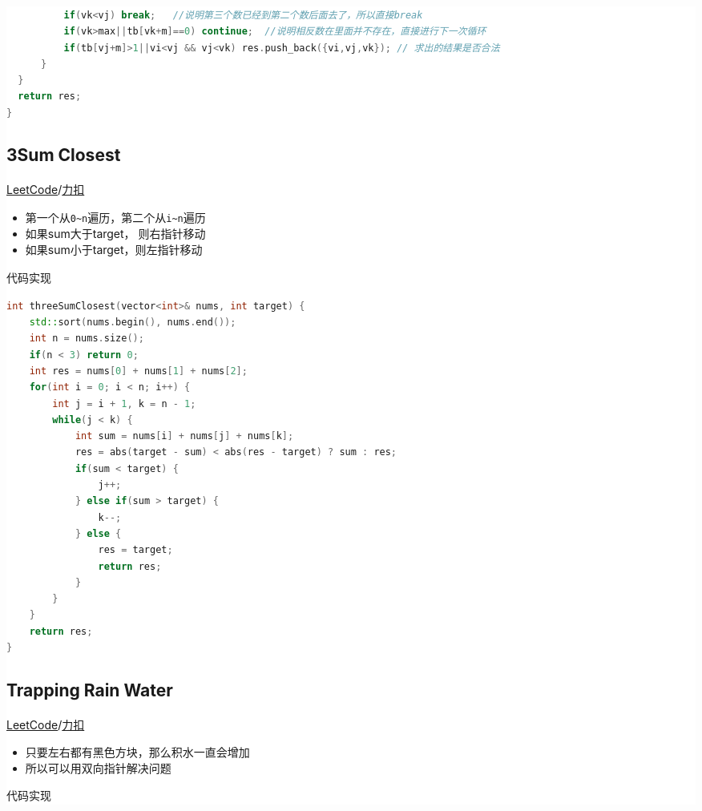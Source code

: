 ```cpp
          if(vk<vj) break;   //说明第三个数已经到第二个数后面去了，所以直接break
          if(vk>max||tb[vk+m]==0) continue;  //说明相反数在里面并不存在，直接进行下一次循环
          if(tb[vj+m]>1||vi<vj && vj<vk) res.push_back({vi,vj,vk}); // 求出的结果是否合法
      }
  }
  return res;
}
```

## 3Sum Closest
[LeetCode](https://leetcode.com/problems/3sum-closest)/[力扣](https://leetcode-cn.com/problems/3sum-closest)

- 第一个从`0~n`遍历，第二个从`i~n`遍历
- 如果sum大于target， 则右指针移动
- 如果sum小于target，则左指针移动

代码实现

```cpp
int threeSumClosest(vector<int>& nums, int target) {
    std::sort(nums.begin(), nums.end());
    int n = nums.size();
    if(n < 3) return 0;
    int res = nums[0] + nums[1] + nums[2];
    for(int i = 0; i < n; i++) {
        int j = i + 1, k = n - 1;
        while(j < k) {
            int sum = nums[i] + nums[j] + nums[k];
            res = abs(target - sum) < abs(res - target) ? sum : res;
            if(sum < target) {
                j++;
            } else if(sum > target) {
                k--;
            } else {
                res = target;
                return res;
            }
        }
    }
    return res;
}
```

## Trapping Rain Water
[LeetCode](https://leetcode.com/problems/trapping-rain-water)/[力扣](https://leetcode-cn.com/problems/trapping-rain-water)

- 只要左右都有黑色方块，那么积水一直会增加
- 所以可以用双向指针解决问题

代码实现
